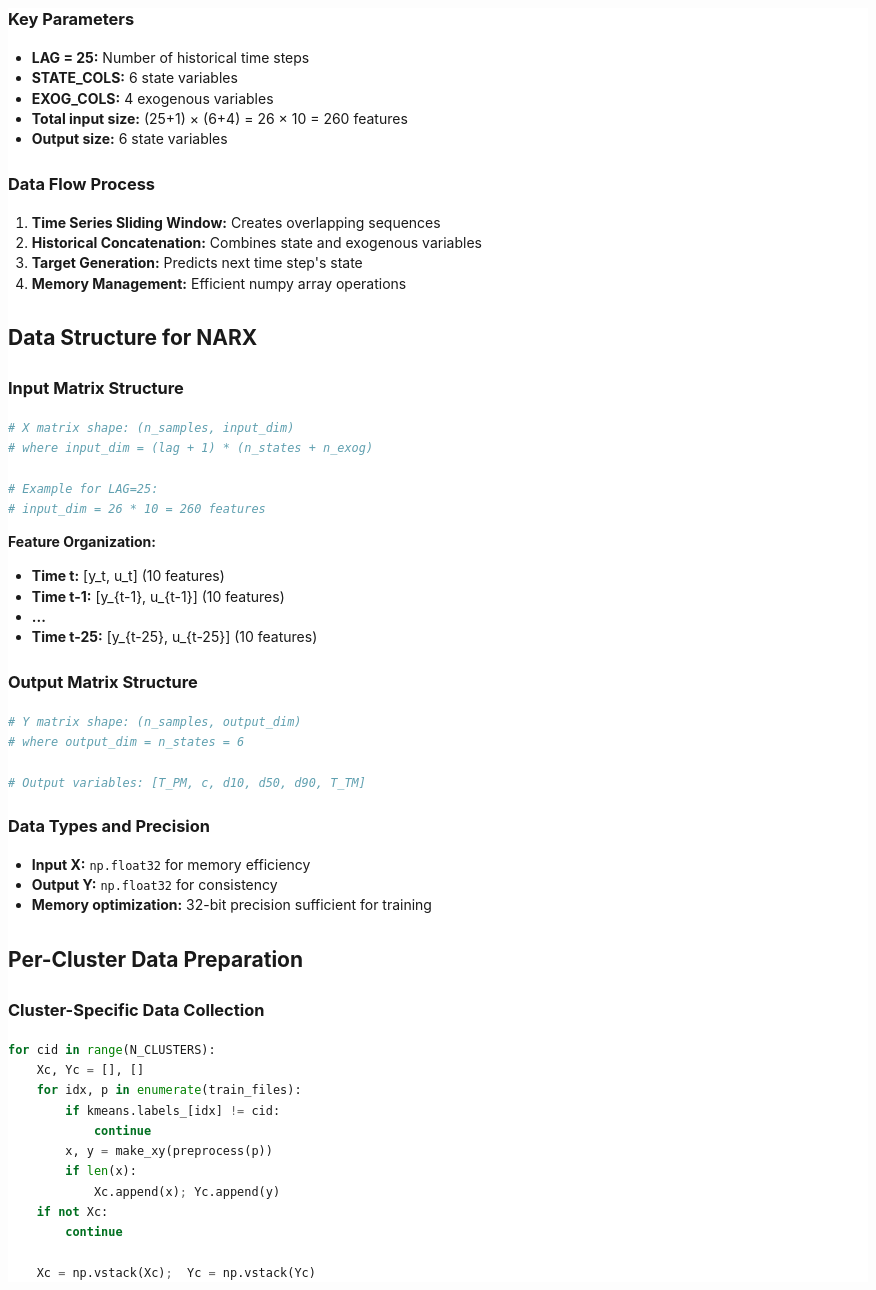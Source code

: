 ```python
```

### Key Parameters
- **LAG = 25:** Number of historical time steps
- **STATE_COLS:** 6 state variables
- **EXOG_COLS:** 4 exogenous variables
- **Total input size:** (25+1) × (6+4) = 26 × 10 = 260 features
- **Output size:** 6 state variables

### Data Flow Process
1. **Time Series Sliding Window:** Creates overlapping sequences
2. **Historical Concatenation:** Combines state and exogenous variables
3. **Target Generation:** Predicts next time step's state
4. **Memory Management:** Efficient numpy array operations

## Data Structure for NARX

### Input Matrix Structure
```python
# X matrix shape: (n_samples, input_dim)
# where input_dim = (lag + 1) * (n_states + n_exog)

# Example for LAG=25:
# input_dim = 26 * 10 = 260 features
```

**Feature Organization:**
- **Time t:** [y_t, u_t] (10 features)
- **Time t-1:** [y_{t-1}, u_{t-1}] (10 features)
- **...**
- **Time t-25:** [y_{t-25}, u_{t-25}] (10 features)

### Output Matrix Structure
```python
# Y matrix shape: (n_samples, output_dim)
# where output_dim = n_states = 6

# Output variables: [T_PM, c, d10, d50, d90, T_TM]
```

### Data Types and Precision
- **Input X:** `np.float32` for memory efficiency
- **Output Y:** `np.float32` for consistency
- **Memory optimization:** 32-bit precision sufficient for training

## Per-Cluster Data Preparation

### Cluster-Specific Data Collection
```python
for cid in range(N_CLUSTERS):
    Xc, Yc = [], []
    for idx, p in enumerate(train_files):
        if kmeans.labels_[idx] != cid:
            continue
        x, y = make_xy(preprocess(p))
        if len(x):
            Xc.append(x); Yc.append(y)
    if not Xc:
        continue

    Xc = np.vstack(Xc);  Yc = np.vstack(Yc)
```